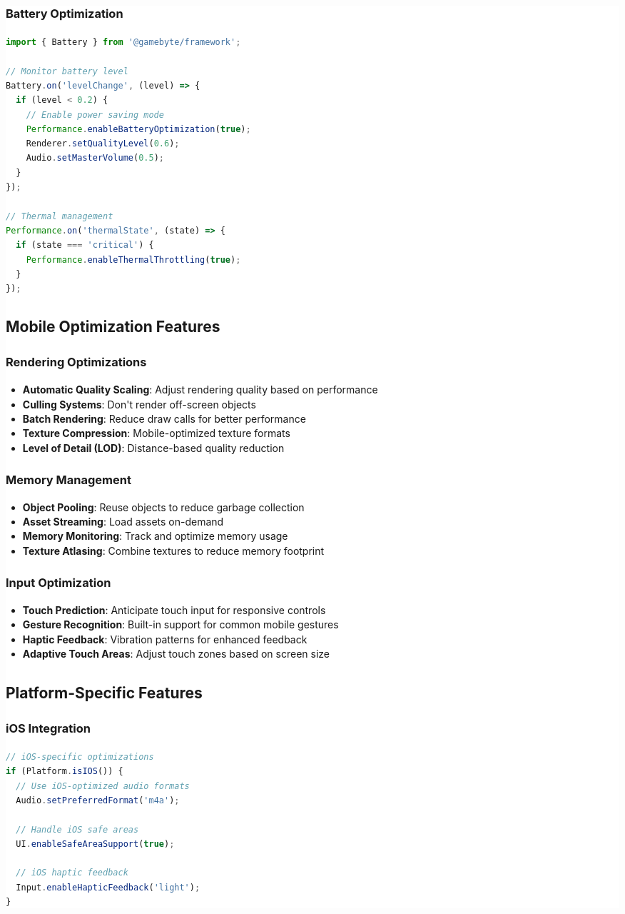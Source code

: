 ### Battery Optimization
```typescript
import { Battery } from '@gamebyte/framework';

// Monitor battery level
Battery.on('levelChange', (level) => {
  if (level < 0.2) {
    // Enable power saving mode
    Performance.enableBatteryOptimization(true);
    Renderer.setQualityLevel(0.6);
    Audio.setMasterVolume(0.5);
  }
});

// Thermal management
Performance.on('thermalState', (state) => {
  if (state === 'critical') {
    Performance.enableThermalThrottling(true);
  }
});
```

## Mobile Optimization Features

### Rendering Optimizations
- **Automatic Quality Scaling**: Adjust rendering quality based on performance
- **Culling Systems**: Don't render off-screen objects
- **Batch Rendering**: Reduce draw calls for better performance
- **Texture Compression**: Mobile-optimized texture formats
- **Level of Detail (LOD)**: Distance-based quality reduction

### Memory Management
- **Object Pooling**: Reuse objects to reduce garbage collection
- **Asset Streaming**: Load assets on-demand
- **Memory Monitoring**: Track and optimize memory usage
- **Texture Atlasing**: Combine textures to reduce memory footprint

### Input Optimization  
- **Touch Prediction**: Anticipate touch input for responsive controls
- **Gesture Recognition**: Built-in support for common mobile gestures
- **Haptic Feedback**: Vibration patterns for enhanced feedback
- **Adaptive Touch Areas**: Adjust touch zones based on screen size

## Platform-Specific Features

### iOS Integration
```typescript
// iOS-specific optimizations
if (Platform.isIOS()) {
  // Use iOS-optimized audio formats
  Audio.setPreferredFormat('m4a');
  
  // Handle iOS safe areas
  UI.enableSafeAreaSupport(true);
  
  // iOS haptic feedback
  Input.enableHapticFeedback('light');
}
```
